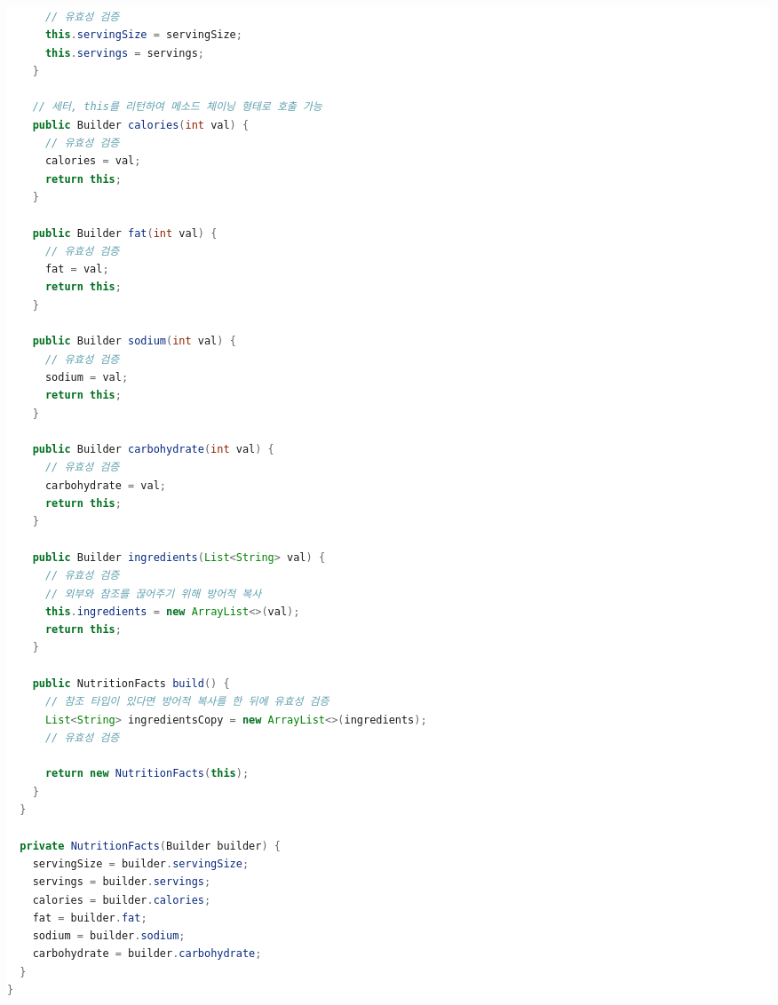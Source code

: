 ```java
      // 유효성 검증
      this.servingSize = servingSize;
      this.servings = servings;
    }

    // 세터, this를 리턴하여 메소드 체이닝 형태로 호출 가능
    public Builder calories(int val) {
      // 유효성 검증
      calories = val;
      return this;
    }

    public Builder fat(int val) {
      // 유효성 검증
      fat = val;
      return this;
    }

    public Builder sodium(int val) {
      // 유효성 검증
      sodium = val;
      return this;
    }

    public Builder carbohydrate(int val) {
      // 유효성 검증
      carbohydrate = val;
      return this;
    }

    public Builder ingredients(List<String> val) {
      // 유효성 검증
      // 외부와 참조를 끊어주기 위해 방어적 복사
      this.ingredients = new ArrayList<>(val);
      return this;
    }

    public NutritionFacts build() {
      // 참조 타입이 있다면 방어적 복사를 한 뒤에 유효성 검증
      List<String> ingredientsCopy = new ArrayList<>(ingredients);
      // 유효성 검증

      return new NutritionFacts(this);
    }
  }

  private NutritionFacts(Builder builder) {
    servingSize = builder.servingSize;
    servings = builder.servings;
    calories = builder.calories;
    fat = builder.fat;
    sodium = builder.sodium;
    carbohydrate = builder.carbohydrate;
  }
}
```
